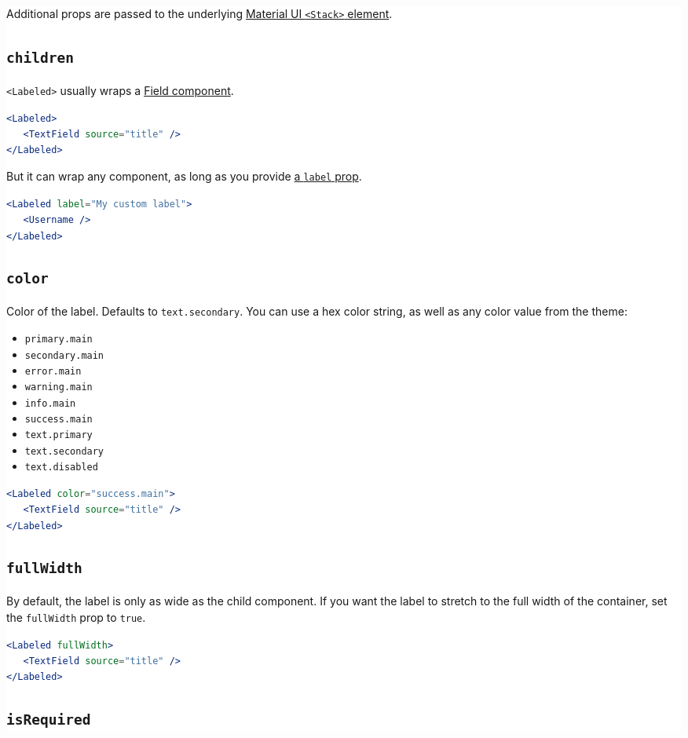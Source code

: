 Additional props are passed to the underlying [Material UI `<Stack>` element](https://mui.com/material-ui/react-stack/).

## `children`

`<Labeled>` usually wraps a [Field component](./Fields.md).

```jsx
<Labeled>
   <TextField source="title" />
</Labeled>
```

But it can wrap any component, as long as you provide [a `label` prop](#label).

```jsx
<Labeled label="My custom label">
   <Username />
</Labeled>
```

## `color`

Color of the label. Defaults to `text.secondary`. You can use a hex color string, as well as any color value from the theme:

- `primary.main`
- `secondary.main`
- `error.main`
- `warning.main`
- `info.main`
- `success.main`
- `text.primary`
- `text.secondary`
- `text.disabled`

```jsx
<Labeled color="success.main">
   <TextField source="title" />
</Labeled>
```

## `fullWidth`

By default, the label is only as wide as the child component. If you want the label to stretch to the full width of the container, set the `fullWidth` prop to `true`.

```jsx
<Labeled fullWidth>
   <TextField source="title" />
</Labeled>
```

## `isRequired`
